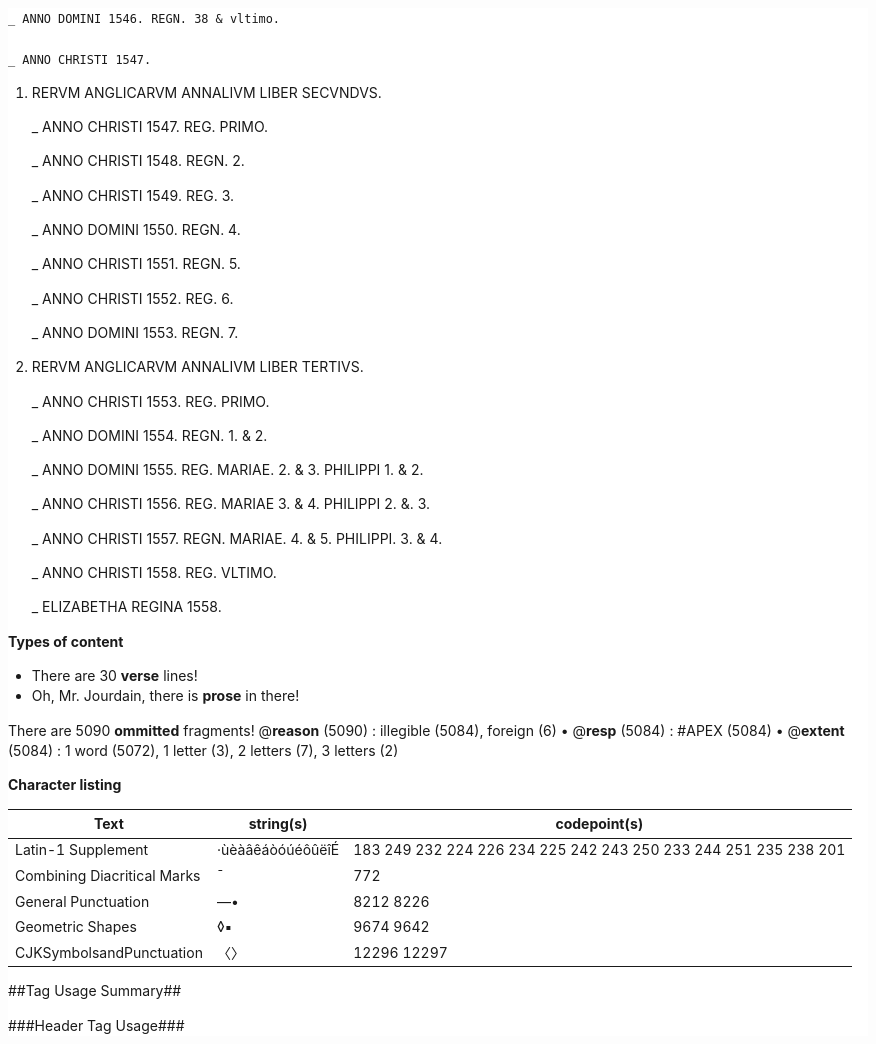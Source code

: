     _ ANNO DOMINI 1546. REGN. 38 & vltimo. 

    _ ANNO CHRISTI 1547.

1. RERVM ANGLICARVM ANNALIVM LIBER SECVNDVS.

    _ ANNO CHRISTI 1547. REG. PRIMO.

    _ ANNO CHRISTI 1548. REGN. 2.

    _ ANNO CHRISTI 1549. REG. 3.

    _ ANNO DOMINI 1550. REGN. 4.

    _ ANNO CHRISTI 1551. REGN. 5.

    _ ANNO CHRISTI 1552. REG. 6.

    _ ANNO DOMINI 1553. REGN. 7.

1. RERVM ANGLICARVM ANNALIVM LIBER TERTIVS. 

    _ ANNO CHRISTI 1553. REG. PRIMO.

    _ ANNO DOMINI 1554. REGN. 1. & 2.

    _ ANNO DOMINI 1555. REG. MARIAE. 2. & 3. PHILIPPI 1. & 2.

    _ ANNO CHRISTI 1556. REG. MARIAE 3. & 4. PHILIPPI 2. &. 3.

    _ ANNO CHRISTI 1557. REGN. MARIAE. 4. & 5. PHILIPPI. 3. & 4.

    _ ANNO CHRISTI 1558. REG. VLTIMO.

    _ ELIZABETHA REGINA 1558.

**Types of content**

  * There are 30 **verse** lines!
  * Oh, Mr. Jourdain, there is **prose** in there!

There are 5090 **ommitted** fragments! 
 @__reason__ (5090) : illegible (5084), foreign (6)  •  @__resp__ (5084) : #APEX (5084)  •  @__extent__ (5084) : 1 word (5072), 1 letter (3), 2 letters (7), 3 letters (2)

**Character listing**


|Text|string(s)|codepoint(s)|
|---|---|---|
|Latin-1 Supplement|·ùèàâêáòóúéôûëîÉ|183 249 232 224 226 234 225 242 243 250 233 244 251 235 238 201|
|Combining             Diacritical Marks|̄|772|
|General Punctuation|—•|8212 8226|
|Geometric Shapes|◊▪|9674 9642|
|CJKSymbolsandPunctuation|〈〉|12296 12297|

##Tag Usage Summary##

###Header Tag Usage###
